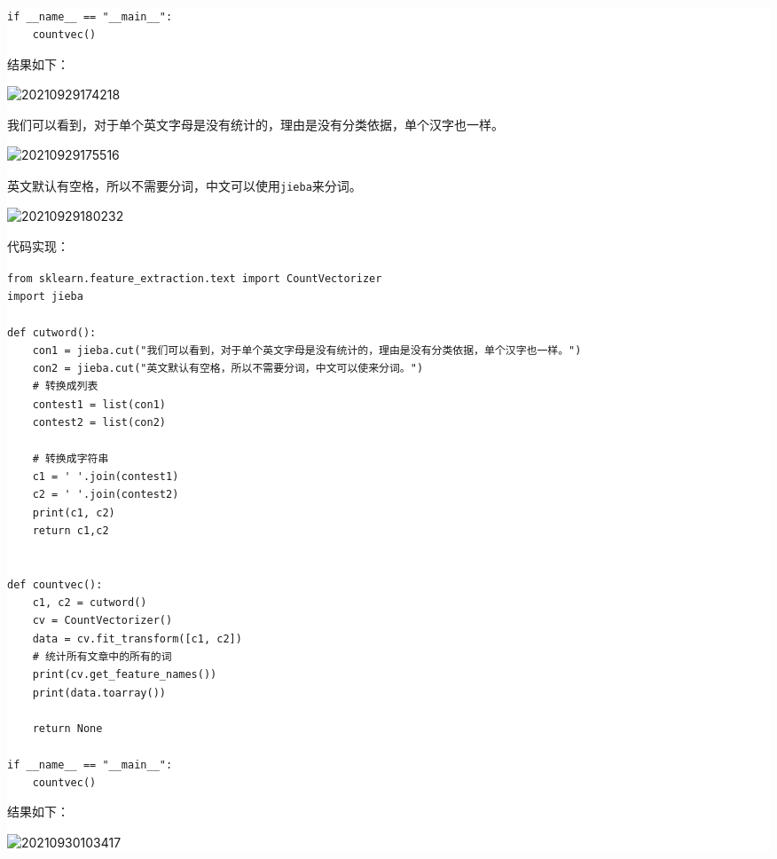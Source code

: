 
    if __name__ == "__main__":
        countvec()

结果如下：

![20210929174218](https://cdn.jsdelivr.net/gh/luckykang/picture_bed/blogs_images/20210929174218.png)

我们可以看到，对于单个英文字母是没有统计的，理由是没有分类依据，单个汉字也一样。

![20210929175516](https://cdn.jsdelivr.net/gh/luckykang/picture_bed/blogs_images/20210929175516.png)

英文默认有空格，所以不需要分词，中文可以使用`jieba`来分词。

![20210929180232](https://cdn.jsdelivr.net/gh/luckykang/picture_bed/blogs_images/20210929180232.png)

代码实现：

    from sklearn.feature_extraction.text import CountVectorizer
    import jieba

    def cutword():
        con1 = jieba.cut("我们可以看到，对于单个英文字母是没有统计的，理由是没有分类依据，单个汉字也一样。")
        con2 = jieba.cut("英文默认有空格，所以不需要分词，中文可以使来分词。")
        # 转换成列表
        contest1 = list(con1)
        contest2 = list(con2)

        # 转换成字符串
        c1 = ' '.join(contest1)
        c2 = ' '.join(contest2)
        print(c1, c2)
        return c1,c2


    def countvec():
        c1, c2 = cutword()
        cv = CountVectorizer()
        data = cv.fit_transform([c1, c2])
        # 统计所有文章中的所有的词
        print(cv.get_feature_names())
        print(data.toarray())

        return None

    if __name__ == "__main__":
        countvec()

结果如下：

![20210930103417](https://cdn.jsdelivr.net/gh/luckykang/picture_bed/blogs_images/20210930103417.png)
